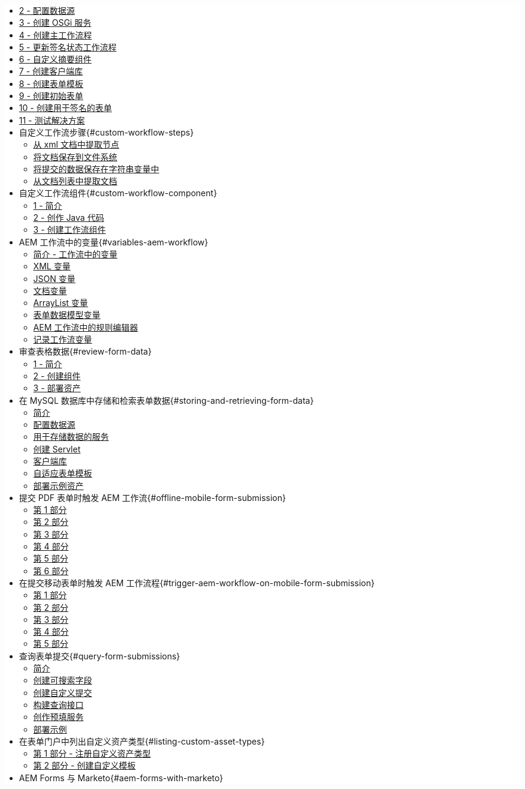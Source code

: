    + [2 - 配置数据源](sign-multiple-documents/configure-data-source.md)
   + [3 - 创建 OSGi 服务](sign-multiple-documents/create-osgi-service.md)
   + [4 - 创建主工作流程](sign-multiple-documents/create-main-workflow.md)
   + [5 - 更新签名状态工作流程](sign-multiple-documents/update-signature-status.md)
   + [6 - 自定义摘要组件](sign-multiple-documents/customize-summary-component.md)
   + [7 - 创建客户端库](sign-multiple-documents/create-client-lib.md)
   + [8 - 创建表单模板](sign-multiple-documents/create-af-template.md)
   + [9 - 创建初始表单](sign-multiple-documents/create-initial-form.md)
   + [10 - 创建用于签名的表单](sign-multiple-documents/create-forms-for-signing.md)
   + [11 - 测试解决方案](sign-multiple-documents/testing-and-trouble-shooting.md)
+ 自定义工作流步骤{#custom-workflow-steps}
   + [从 xml 文档中提取节点](custom-workflow-steps/extract-xml-node.md)
   + [将文档保存到文件系统](custom-workflow-steps/write-payload-document.md)
   + [将提交的数据保存在字符串变量中](custom-workflow-steps/save-submitted-data-in-string-variable.md)
   + [从文档列表中提取文档](custom-workflow-steps/extract-document-from-list.md)
+ 自定义工作流组件{#custom-workflow-component}
   + [1 - 简介](custom-workflow-component/introduction.md)
   + [2 - 创作 Java 代码](custom-workflow-component/custom-process-step-aem-workflow.md)
   + [3 - 创建工作流组件](custom-workflow-component/custom-workflow-component.md)
+ AEM 工作流中的变量{#variables-aem-workflow}
   + [简介 - 工作流中的变量](variables-aem-workflow/introduction.md)
   + [XML 变量](variables-aem-workflow/part1.md)
   + [JSON 变量](variables-aem-workflow/part2.md)
   + [文档变量](variables-aem-workflow/part3.md)
   + [ArrayList 变量](variables-aem-workflow/part4.md)
   + [表单数据模型变量](variables-aem-workflow/form-data-model.md)
   + [AEM 工作流中的规则编辑器](variables-aem-workflow/part5.md)
   + [记录工作流变量](variables-aem-workflow/part6.md)
+ 审查表格数据{#review-form-data}
   + [1 - 简介](review-form-data/introduction.md)
   + [2 - 创建组件](review-form-data/create-component.md)
   + [3 - 部署资产](review-form-data/deploy-on-your-system.md)
+ 在 MySQL 数据库中存储和检索表单数据{#storing-and-retrieving-form-data}
   + [简介](storing-retrieving-form-data/introduction.md)
   + [配置数据源](storing-retrieving-form-data/part1.md)
   + [用于存储数据的服务](storing-retrieving-form-data/part3.md)
   + [创建 Servlet](storing-retrieving-form-data/part2.md)
   + [客户端库](storing-retrieving-form-data/part4.md)
   + [自适应表单模板](storing-retrieving-form-data/part5.md)
   + [部署示例资产](storing-retrieving-form-data/part6.md)
+ 提交 PDF 表单时触发 AEM 工作流{#offline-mobile-form-submission}
   + [第 1 部分](offline-mobile-form-submission/introduction.md)
   + [第 2 部分](offline-mobile-form-submission/custom-profile.md)
   + [第 3 部分](offline-mobile-form-submission/handle-form-submission.md)
   + [第 4 部分](offline-mobile-form-submission/author-servlet.md)
   + [第 5 部分](offline-mobile-form-submission/review-workflow.md)
   + [第 6 部分](offline-mobile-form-submission/deploy-assets.md)
+ 在提交移动表单时触发 AEM 工作流程{#trigger-aem-workflow-on-mobile-form-submission}
   + [第 1 部分](trigger-aem-workflow-on-mobile-form-submission/introduction.md)
   + [第 2 部分](trigger-aem-workflow-on-mobile-form-submission/handle-form-submission.md)
   + [第 3 部分](trigger-aem-workflow-on-mobile-form-submission/author-servlet.md)
   + [第 4 部分](trigger-aem-workflow-on-mobile-form-submission/review-workflow.md)
   + [第 5 部分](trigger-aem-workflow-on-mobile-form-submission/deploy-assets.md)
+ 查询表单提交{#query-form-submissions}
   + [简介](query-form-submissions/introduction.md)
   + [创建可搜索字段](query-form-submissions/part1.md)
   + [创建自定义提交](query-form-submissions/part2.md)
   + [构建查询接口](query-form-submissions/part3.md)
   + [创作预填服务](query-form-submissions/part4.md)
   + [部署示例](query-form-submissions/part5.md)
+ 在表单门户中列出自定义资产类型{#listing-custom-asset-types}
   + [第 1 部分 - 注册自定义资产类型](listing-custom-asset-types/part1.md)
   + [第 2 部分 - 创建自定义模板](listing-custom-asset-types/part2.md)
+ AEM Forms 与 Marketo{#aem-forms-with-marketo}